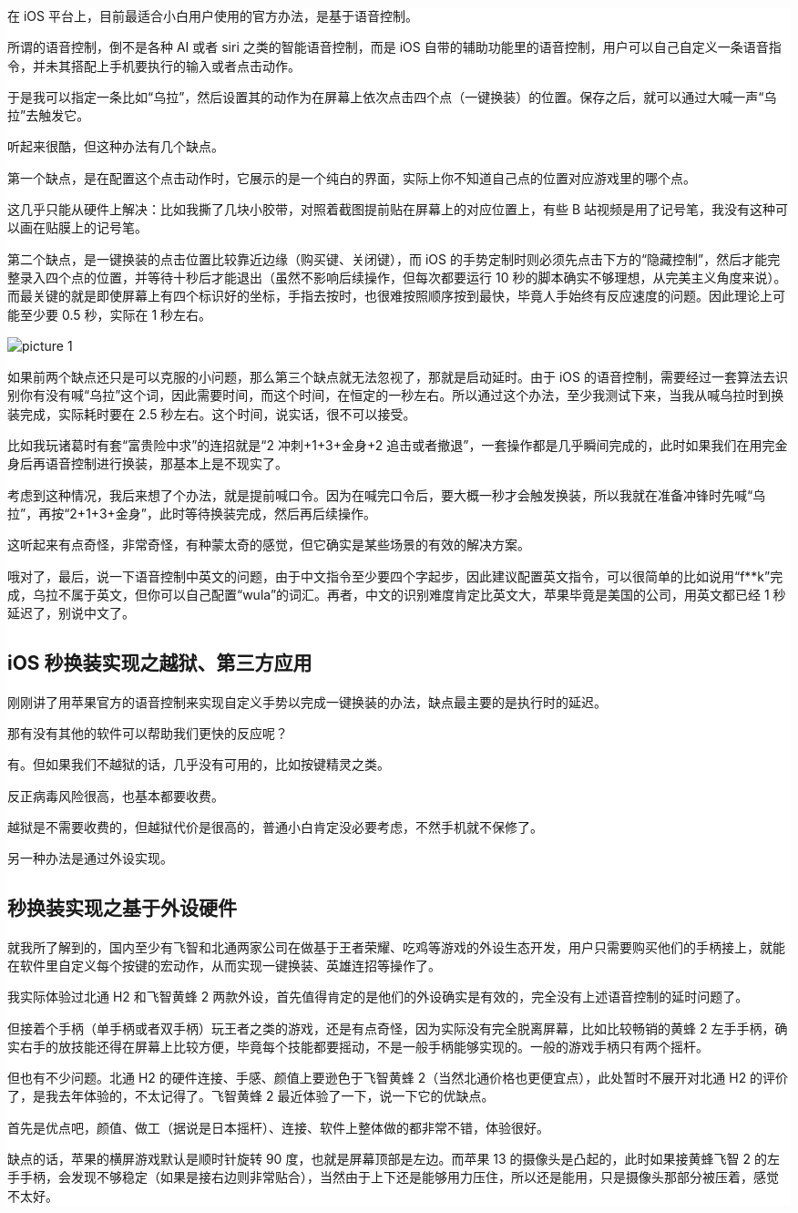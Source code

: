在 iOS 平台上，目前最适合小白用户使用的官方办法，是基于语音控制。

所谓的语音控制，倒不是各种 AI 或者 siri 之类的智能语音控制，而是 iOS 自带的辅助功能里的语音控制，用户可以自己自定义一条语音指令，并未其搭配上手机要执行的输入或者点击动作。

于是我可以指定一条比如“乌拉”，然后设置其的动作为在屏幕上依次点击四个点（一键换装）的位置。保存之后，就可以通过大喊一声“乌拉”去触发它。

听起来很酷，但这种办法有几个缺点。

第一个缺点，是在配置这个点击动作时，它展示的是一个纯白的界面，实际上你不知道自己点的位置对应游戏里的哪个点。

这几乎只能从硬件上解决：比如我撕了几块小胶带，对照着截图提前贴在屏幕上的对应位置上，有些 B 站视频是用了记号笔，我没有这种可以画在贴膜上的记号笔。

第二个缺点，是一键换装的点击位置比较靠近边缘（购买键、关闭键），而 iOS 的手势定制时则必须先点击下方的“隐藏控制”，然后才能完整录入四个点的位置，并等待十秒后才能退出（虽然不影响后续操作，但每次都要运行 10 秒的脚本确实不够理想，从完美主义角度来说）。而最关键的就是即使屏幕上有四个标识好的坐标，手指去按时，也很难按照顺序按到最快，毕竟人手始终有反应速度的问题。因此理论上可能至少要 0.5 秒，实际在 1 秒左右。

![picture 1](https://mark-vue-oss.oss-cn-hangzhou.aliyuncs.com/ios-automation-1654518617422-360051627d089bd41668ad94c8f5109559d3c87a2f93740a294b15f693c1ff1d.png)

如果前两个缺点还只是可以克服的小问题，那么第三个缺点就无法忽视了，那就是启动延时。由于 iOS 的语音控制，需要经过一套算法去识别你有没有喊“乌拉”这个词，因此需要时间，而这个时间，在恒定的一秒左右。所以通过这个办法，至少我测试下来，当我从喊乌拉时到换装完成，实际耗时要在 2.5 秒左右。这个时间，说实话，很不可以接受。

比如我玩诸葛时有套“富贵险中求”的连招就是“2 冲刺+1+3+金身+2 追击或者撤退”，一套操作都是几乎瞬间完成的，此时如果我们在用完金身后再语音控制进行换装，那基本上是不现实了。

考虑到这种情况，我后来想了个办法，就是提前喊口令。因为在喊完口令后，要大概一秒才会触发换装，所以我就在准备冲锋时先喊“乌拉”，再按“2+1+3+金身”，此时等待换装完成，然后再后续操作。

这听起来有点奇怪，非常奇怪，有种蒙太奇的感觉，但它确实是某些场景的有效的解决方案。

哦对了，最后，说一下语音控制中英文的问题，由于中文指令至少要四个字起步，因此建议配置英文指令，可以很简单的比如说用“f\*\*k”完成，乌拉不属于英文，但你可以自己配置“wula”的词汇。再者，中文的识别难度肯定比英文大，苹果毕竟是美国的公司，用英文都已经 1 秒延迟了，别说中文了。

## iOS 秒换装实现之越狱、第三方应用

刚刚讲了用苹果官方的语音控制来实现自定义手势以完成一键换装的办法，缺点最主要的是执行时的延迟。

那有没有其他的软件可以帮助我们更快的反应呢？

有。但如果我们不越狱的话，几乎没有可用的，比如按键精灵之类。

反正病毒风险很高，也基本都要收费。

越狱是不需要收费的，但越狱代价是很高的，普通小白肯定没必要考虑，不然手机就不保修了。

另一种办法是通过外设实现。

## 秒换装实现之基于外设硬件

就我所了解到的，国内至少有飞智和北通两家公司在做基于王者荣耀、吃鸡等游戏的外设生态开发，用户只需要购买他们的手柄接上，就能在软件里自定义每个按键的宏动作，从而实现一键换装、英雄连招等操作了。

我实际体验过北通 H2 和飞智黄蜂 2 两款外设，首先值得肯定的是他们的外设确实是有效的，完全没有上述语音控制的延时问题了。

但接着个手柄（单手柄或者双手柄）玩王者之类的游戏，还是有点奇怪，因为实际没有完全脱离屏幕，比如比较畅销的黄蜂 2 左手手柄，确实右手的放技能还得在屏幕上比较方便，毕竟每个技能都要摇动，不是一般手柄能够实现的。一般的游戏手柄只有两个摇杆。

但也有不少问题。北通 H2 的硬件连接、手感、颜值上要逊色于飞智黄蜂 2（当然北通价格也更便宜点），此处暂时不展开对北通 H2 的评价了，是我去年体验的，不太记得了。飞智黄蜂 2 最近体验了一下，说一下它的优缺点。

首先是优点吧，颜值、做工（据说是日本摇杆）、连接、软件上整体做的都非常不错，体验很好。

缺点的话，苹果的横屏游戏默认是顺时针旋转 90 度，也就是屏幕顶部是左边。而苹果 13 的摄像头是凸起的，此时如果接黄蜂飞智 2 的左手手柄，会发现不够稳定（如果是接右边则非常贴合），当然由于上下还是能够用力压住，所以还是能用，只是摄像头那部分被压着，感觉不太好。
